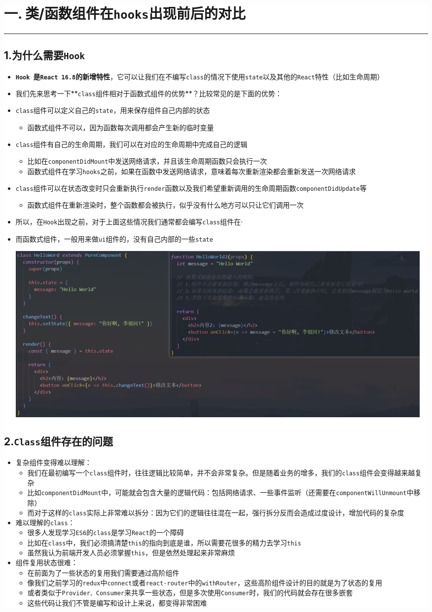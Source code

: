 

# 一. 类/函数组件在`hooks`出现前后的对比

---

## 1.为什么需要`Hook`

- **`Hook `是` React 16.8 `的新增特性**，它可以让我们在不编写`class`的情况下使用`state`以及其他的`React`特性（比如生命周期）

- 我们先来思考一下**`class`组件相对于函数式组件的优势**？比较常见的是下面的优势：

- `class`组件可以定义自己的`state`，用来保存组件自己内部的状态
  
  - 函数式组件不可以，因为函数每次调用都会产生新的临时变量
  
- `class`组件有自己的生命周期，我们可以在对应的生命周期中完成自己的逻辑
  - 比如在`componentDidMount`中发送网络请求，并且该生命周期函数只会执行一次
  - 函数式组件在学习`hooks`之前，如果在函数中发送网络请求，意味着每次重新渲染都会重新发送一次网络请求
  
- `class`组件可以在状态改变时只会重新执行`render`函数以及我们希望重新调用的生命周期函数`componentDidUpdate`等
  - 函数式组件在重新渲染时，整个函数都会被执行，似乎没有什么地方可以只让它们调用一次
  
- 所以，在`Hook`出现之前，对于上面这些情况我们通常都会编写`class`组件在·

- 而函数式组件，一般用来做`ui`组件的，没有自己内部的一些`state`

  <img src="./assets/image-20220918222706531.png" alt="image-20220918222706531" style="zoom:80%;" />

## 2.`Class`组件存在的问题

- 复杂组件变得难以理解：
  - 我们在最初编写一个`class`组件时，往往逻辑比较简单，并不会非常复杂。但是随着业务的增多，我们的`class`组件会变得越来越复杂
  - 比如`componentDidMount`中，可能就会包含大量的逻辑代码：包括网络请求、一些事件监听（还需要在`componentWillUnmount`中移除）
  - 而对于这样的`class`实际上非常难以拆分：因为它们的逻辑往往混在一起，强行拆分反而会造成过度设计，增加代码的复杂度
- 难以理解的`class`：
  - 很多人发现学习`ES6`的`class`是学习`React`的一个障碍
  - 比如在`class`中，我们必须搞清楚`this`的指向到底是谁，所以需要花很多的精力去学习`this`
  - 虽然我认为前端开发人员必须掌握`this`，但是依然处理起来非常麻烦
- 组件复用状态很难：
  - 在前面为了一些状态的复用我们需要通过高阶组件
  - 像我们之前学习的`redux`中`connect`或者`react-router`中的`withRouter`，这些高阶组件设计的目的就是为了状态的复用
  - 或者类似于`Provider、Consumer`来共享一些状态，但是多次使用`Consumer`时，我们的代码就会存在很多嵌套
  - 这些代码让我们不管是编写和设计上来说，都变得非常困难
